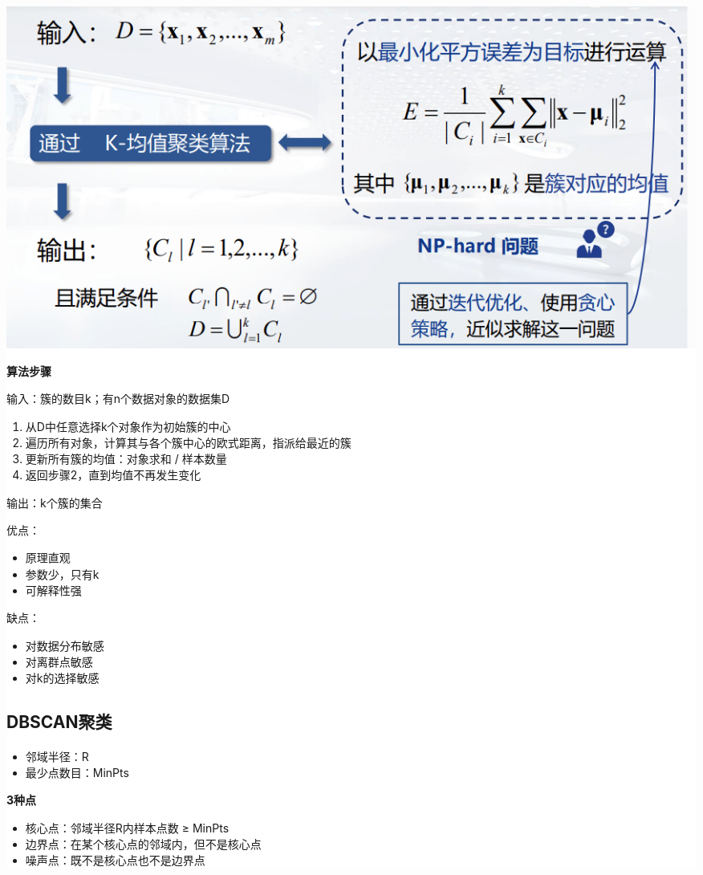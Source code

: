 ![image-20240115112811602](机器学习总结.assets/image-20240115112811602.png)

**算法步骤**

输入：簇的数目k；有n个数据对象的数据集D

1. 从D中任意选择k个对象作为初始簇的中心
2. 遍历所有对象，计算其与各个簇中心的欧式距离，指派给最近的簇
3. 更新所有簇的均值：对象求和 / 样本数量
4. 返回步骤2，直到均值不再发生变化

输出：k个簇的集合

优点：

- 原理直观
- 参数少，只有k
- 可解释性强

缺点：

- 对数据分布敏感
- 对离群点敏感
- 对k的选择敏感

## DBSCAN聚类

- 邻域半径：R
- 最少点数目：MinPts

**3种点**

- 核心点：邻域半径R内样本点数 ≥ MinPts
- 边界点：在某个核心点的邻域内，但不是核心点
- 噪声点：既不是核心点也不是边界点
